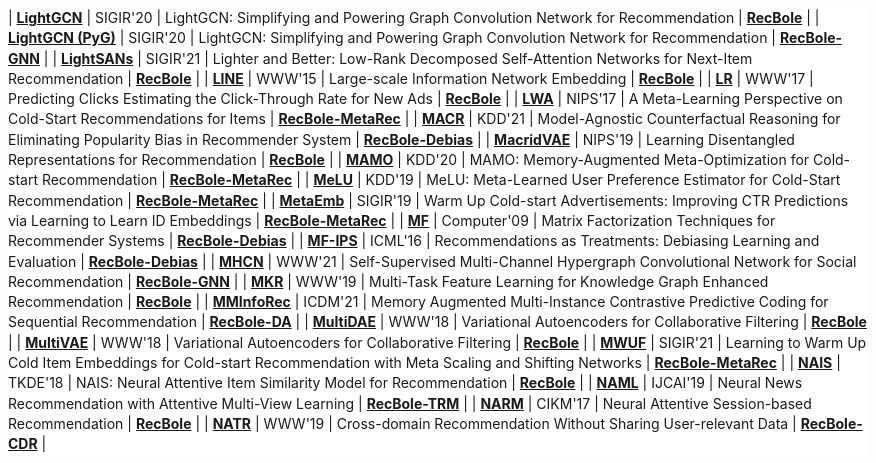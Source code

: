 | [**LightGCN**](https://recbole.io/docs/user_guide/model/general/lightgcn.html) | SIGIR'20    | LightGCN: Simplifying and Powering Graph Convolution Network for Recommendation | [**RecBole**](https://github.com/RUCAIBox/RecBole)           |
| [**LightGCN (PyG)**](https://github.com/RUCAIBox/RecBole-GNN/blob/main/recbole_gnn/model/general_recommender/lightgcn.py) | SIGIR'20    | LightGCN: Simplifying and Powering Graph Convolution Network for Recommendation | [**RecBole-GNN**](https://github.com/RUCAIBox/RecBole-GNN)   |
| [**LightSANs**](https://recbole.io/docs/user_guide/model/sequential/lightsans.html) | SIGIR'21    | Lighter and Better: Low-Rank Decomposed Self-Attention Networks for Next-Item Recommendation | [**RecBole**](https://github.com/RUCAIBox/RecBole)           |
| [**LINE**](https://recbole.io/docs/user_guide/model/general/line.html) | WWW'15      | Large-scale Information Network Embedding                    | [**RecBole**](https://github.com/RUCAIBox/RecBole)           |
| [**LR**](https://recbole.io/docs/user_guide/model/context/lr.html) | WWW'17      | Predicting Clicks Estimating the Click-Through Rate for New Ads | [**RecBole**](https://github.com/RUCAIBox/RecBole)           |
| [**LWA**](https://github.com/nuster1128/RecBole-MetaRec/blob/master/recbole_metarec/model/LWA/LWA.py) | NIPS'17     | A Meta-Learning Perspective on Cold-Start Recommendations for Items | [**RecBole-MetaRec**](https://github.com/nuster1128/RecBole-MetaRec) |
| [**MACR**](https://github.com/JingsenZhang/Recbole-Debias/blob/master/recbole_debias/model/debiased_recommender/macr.py) | KDD'21      | Model-Agnostic Counterfactual Reasoning for Eliminating Popularity Bias in Recommender System | [**RecBole-Debias**](https://github.com/JingsenZhang/Recbole-Debias) |
| [**MacridVAE**](https://recbole.io/docs/user_guide/model/general/macridvae.html) | NIPS'19     | Learning Disentangled Representations for Recommendation     | [**RecBole**](https://github.com/RUCAIBox/RecBole)           |
| [**MAMO**](https://github.com/nuster1128/RecBole-MetaRec/blob/master/recbole_metarec/model/MAMO/MAMO.py) | KDD'20      | MAMO: Memory-Augmented Meta-Optimization for Cold-start Recommendation | [**RecBole-MetaRec**](https://github.com/nuster1128/RecBole-MetaRec) |
| [**MeLU**](https://github.com/nuster1128/RecBole-MetaRec/blob/master/recbole_metarec/model/MeLU/MeLU.py) | KDD'19      | MeLU: Meta-Learned User Preference Estimator for Cold-Start Recommendation | [**RecBole-MetaRec**](https://github.com/nuster1128/RecBole-MetaRec) |
| [**MetaEmb**](https://github.com/nuster1128/RecBole-MetaRec/blob/master/recbole_metarec/model/MetaEmb/MetaEmb.py) | SIGIR'19    | Warm Up Cold-start Advertisements: Improving CTR Predictions via Learning to Learn ID Embeddings | [**RecBole-MetaRec**](https://github.com/nuster1128/RecBole-MetaRec) |
| [**MF**](https://github.com/JingsenZhang/Recbole-Debias/blob/master/recbole_debias/model/debiased_recommender/mf.py) | Computer'09 | Matrix Factorization Techniques for Recommender Systems      | [**RecBole-Debias**](https://github.com/JingsenZhang/Recbole-Debias) |
| [**MF-IPS**](https://github.com/JingsenZhang/Recbole-Debias/blob/master/recbole_debias/model/debiased_recommender/mf_ips.py) | ICML'16     | Recommendations as Treatments: Debiasing Learning and Evaluation | [**RecBole-Debias**](https://github.com/JingsenZhang/Recbole-Debias) |
| [**MHCN**](https://github.com/RUCAIBox/RecBole-GNN/blob/main/recbole_gnn/model/social_recommender/mhcn.py) | WWW'21      | Self-Supervised Multi-Channel Hypergraph Convolutional Network for Social Recommendation | [**RecBole-GNN**](https://github.com/RUCAIBox/RecBole-GNN)   |
| [**MKR**](https://recbole.io/docs/user_guide/model/knowledge/mkr.html) | WWW'19      | Multi-Task Feature Learning for Knowledge Graph Enhanced Recommendation | [**RecBole**](https://github.com/RUCAIBox/RecBole)           |
| [**MMInfoRec**](https://github.com/RUCAIBox/RecBole-DA/blob/master/recbole/model/sequential_recommender/MMInfoRec/model.py) | ICDM'21     | Memory Augmented Multi-Instance Contrastive Predictive Coding for Sequential Recommendation | [**RecBole-DA**](https://github.com/RUCAIBox/RecBole-DA)     |
| [**MultiDAE**](https://recbole.io/docs/user_guide/model/general/multidae.html) | WWW'18      | Variational Autoencoders for Collaborative Filtering         | [**RecBole**](https://github.com/RUCAIBox/RecBole)           |
| [**MultiVAE**](https://recbole.io/docs/user_guide/model/general/multivae.html) | WWW'18      | Variational Autoencoders for Collaborative Filtering         | [**RecBole**](https://github.com/RUCAIBox/RecBole)           |
| [**MWUF**](https://github.com/nuster1128/RecBole-MetaRec/blob/master/recbole_metarec/model/MWUF/MWUF.py) | SIGIR'21    | Learning to Warm Up Cold Item Embeddings for Cold-start Recommendation with Meta Scaling and Shifting Networks | [**RecBole-MetaRec**](https://github.com/nuster1128/RecBole-MetaRec) |
| [**NAIS**](https://recbole.io/docs/user_guide/model/general/nais.html) | TKDE'18     | NAIS: Neural Attentive Item Similarity Model for Recommendation | [**RecBole**](https://github.com/RUCAIBox/RecBole)           |
| [**NAML**](https://github.com/RUCAIBox/RecBole-TRM/blob/main/recbole_trm/model/naml.py) | IJCAI'19    | Neural News Recommendation with Attentive Multi-View Learning | [**RecBole-TRM**](https://github.com/RUCAIBox/RecBole-TRM)   |
| [**NARM**](https://recbole.io/docs/user_guide/model/sequential/narm.html) | CIKM'17     | Neural Attentive Session-based Recommendation                | [**RecBole**](https://github.com/RUCAIBox/RecBole)           |
| [**NATR**](https://github.com/RUCAIBox/RecBole-CDR/blob/main/recbole_cdr/model/cross_domain_recommender/natr.py) | WWW'19      | Cross-domain Recommendation Without Sharing User-relevant Data | [**RecBole-CDR**](https://github.com/RUCAIBox/RecBole-CDR)   |